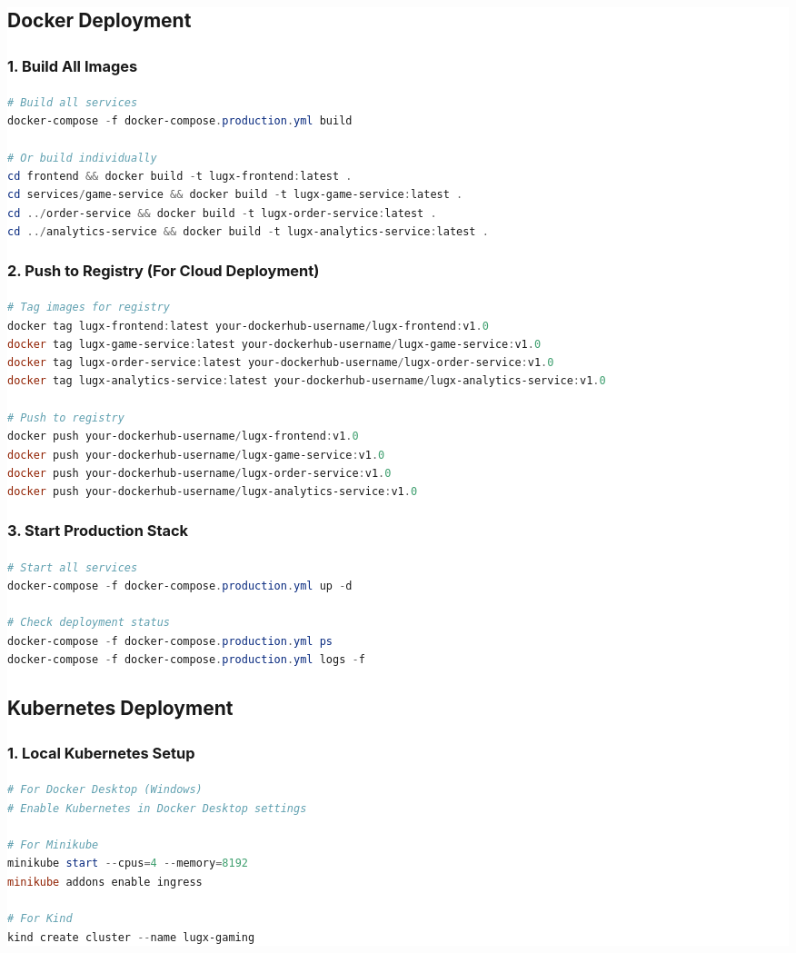 ## Docker Deployment

### 1. Build All Images
```powershell
# Build all services
docker-compose -f docker-compose.production.yml build

# Or build individually
cd frontend && docker build -t lugx-frontend:latest .
cd services/game-service && docker build -t lugx-game-service:latest .
cd ../order-service && docker build -t lugx-order-service:latest .
cd ../analytics-service && docker build -t lugx-analytics-service:latest .
```

### 2. Push to Registry (For Cloud Deployment)
```powershell
# Tag images for registry
docker tag lugx-frontend:latest your-dockerhub-username/lugx-frontend:v1.0
docker tag lugx-game-service:latest your-dockerhub-username/lugx-game-service:v1.0
docker tag lugx-order-service:latest your-dockerhub-username/lugx-order-service:v1.0
docker tag lugx-analytics-service:latest your-dockerhub-username/lugx-analytics-service:v1.0

# Push to registry
docker push your-dockerhub-username/lugx-frontend:v1.0
docker push your-dockerhub-username/lugx-game-service:v1.0
docker push your-dockerhub-username/lugx-order-service:v1.0
docker push your-dockerhub-username/lugx-analytics-service:v1.0
```

### 3. Start Production Stack
```powershell
# Start all services
docker-compose -f docker-compose.production.yml up -d

# Check deployment status
docker-compose -f docker-compose.production.yml ps
docker-compose -f docker-compose.production.yml logs -f
```

## Kubernetes Deployment

### 1. Local Kubernetes Setup
```powershell
# For Docker Desktop (Windows)
# Enable Kubernetes in Docker Desktop settings

# For Minikube
minikube start --cpus=4 --memory=8192
minikube addons enable ingress

# For Kind
kind create cluster --name lugx-gaming
```
